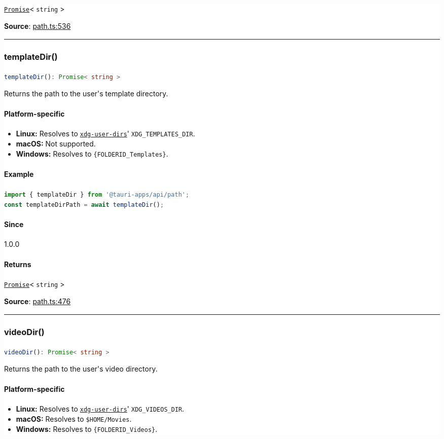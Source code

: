 [`Promise`](https://developer.mozilla.org/docs/Web/JavaScript/Reference/Global_Objects/Promise)\< `string` \>

**Source**: [path.ts:536](https://github.com/tauri-apps/tauri/blob/dev/tooling/api/src/path.ts#L536)

---

### templateDir()

```ts
templateDir(): Promise< string >
```

Returns the path to the user's template directory.

#### Platform-specific

- **Linux:** Resolves to [`xdg-user-dirs`](https://www.freedesktop.org/wiki/Software/xdg-user-dirs/)' `XDG_TEMPLATES_DIR`.
- **macOS:** Not supported.
- **Windows:** Resolves to `{FOLDERID_Templates}`.

#### Example

```typescript
import { templateDir } from '@tauri-apps/api/path';
const templateDirPath = await templateDir();
```

#### Since

1.0.0

#### Returns

[`Promise`](https://developer.mozilla.org/docs/Web/JavaScript/Reference/Global_Objects/Promise)\< `string` \>

**Source**: [path.ts:476](https://github.com/tauri-apps/tauri/blob/dev/tooling/api/src/path.ts#L476)

---

### videoDir()

```ts
videoDir(): Promise< string >
```

Returns the path to the user's video directory.

#### Platform-specific

- **Linux:** Resolves to [`xdg-user-dirs`](https://www.freedesktop.org/wiki/Software/xdg-user-dirs/)' `XDG_VIDEOS_DIR`.
- **macOS:** Resolves to `$HOME/Movies`.
- **Windows:** Resolves to `{FOLDERID_Videos}`.
